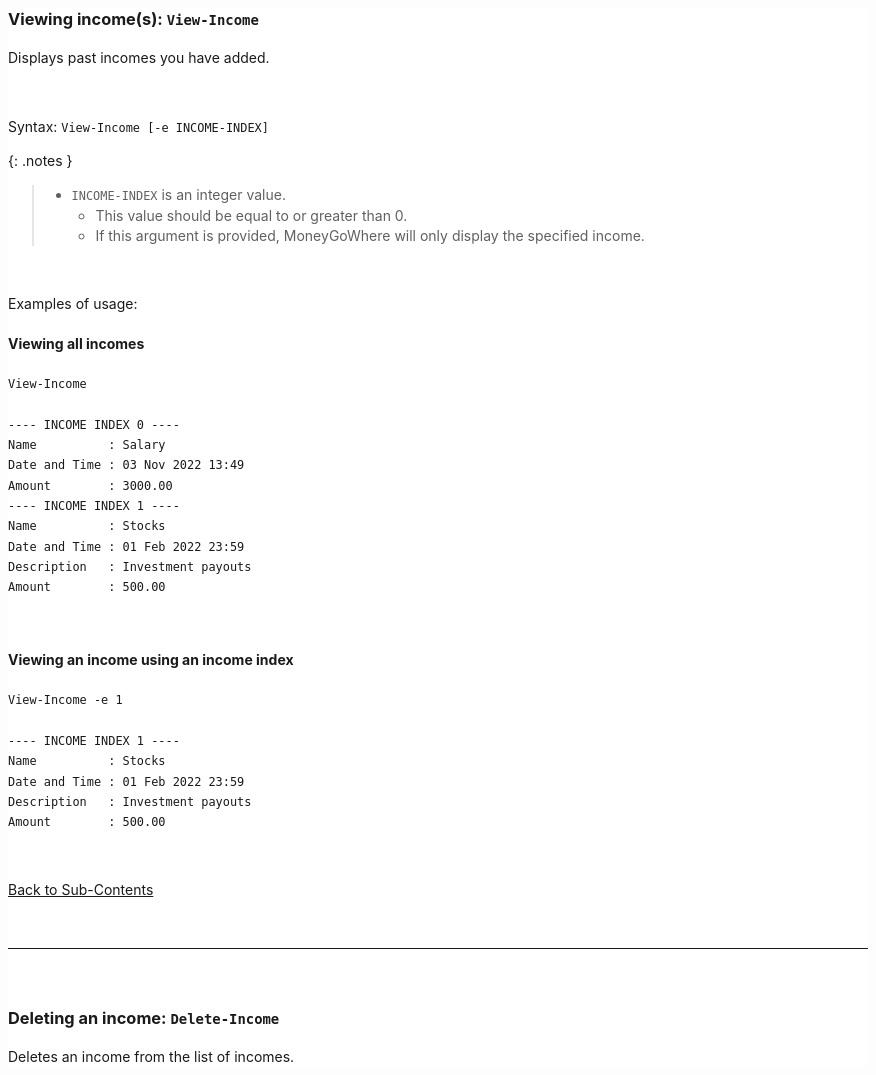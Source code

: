 ### Viewing income(s): `View-Income`
Displays past incomes you have added.

<br>

Syntax: `View-Income [-e INCOME-INDEX]`

{: .notes }
> * `INCOME-INDEX` is an integer value.
>   * This value should be equal to or greater than 0.
>   * If this argument is provided, MoneyGoWhere will only display the specified income.

<br>

Examples of usage:

#### Viewing all incomes
```
View-Income

---- INCOME INDEX 0 ----
Name          : Salary
Date and Time : 03 Nov 2022 13:49
Amount        : 3000.00
---- INCOME INDEX 1 ----
Name          : Stocks
Date and Time : 01 Feb 2022 23:59
Description   : Investment payouts
Amount        : 500.00
```

<br>

<div style="page-break-after: always;"></div>

#### Viewing an income using an income index
```
View-Income -e 1

---- INCOME INDEX 1 ----
Name          : Stocks
Date and Time : 01 Feb 2022 23:59
Description   : Investment payouts
Amount        : 500.00
```

<br>

[Back to Sub-Contents](#managing-your-incomes)

<br>
<hr>
<br>

<div style="page-break-after: always;"></div>

### Deleting an income: `Delete-Income`
Deletes an income from the list of incomes.
